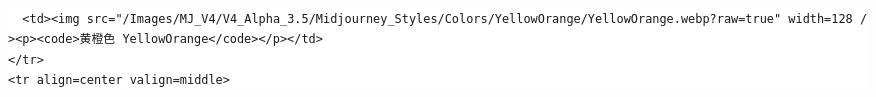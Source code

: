       <td><img src="/Images/MJ_V4/V4_Alpha_3.5/Midjourney_Styles/Colors/YellowOrange/YellowOrange.webp?raw=true" width=128 /><p><code>黄橙色 YellowOrange</code></p></td>
    </tr>
    <tr align=center valign=middle>